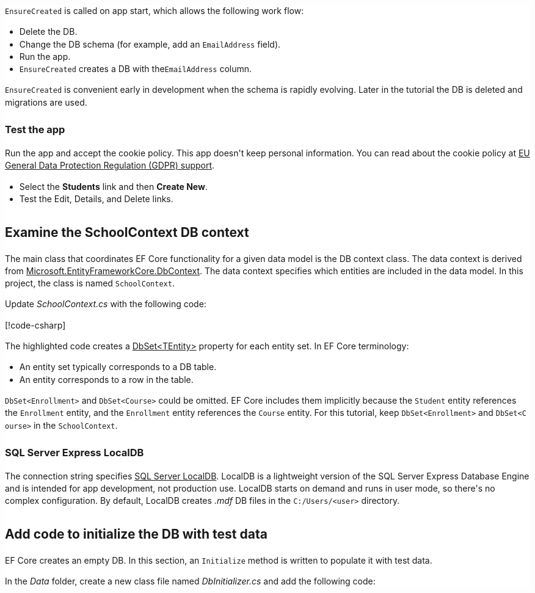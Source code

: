 `EnsureCreated` is called on app start, which allows the following work flow:

* Delete the DB.
* Change the DB schema (for example, add an `EmailAddress` field).
* Run the app.
* `EnsureCreated` creates a DB with the`EmailAddress` column.

`EnsureCreated` is convenient early in development when the schema is rapidly evolving. Later in the tutorial the DB is deleted and migrations are used.

### Test the app

Run the app and accept the cookie policy. This app doesn't keep personal information. You can read about the cookie policy at [EU General Data Protection Regulation (GDPR) support](xref:security/gdpr).

* Select the **Students** link and then **Create New**.
* Test the Edit, Details, and Delete links.

## Examine the SchoolContext DB context

The main class that coordinates EF Core functionality for a given data model is the DB context class. The data context is derived from [Microsoft.EntityFrameworkCore.DbContext](/dotnet/api/microsoft.entityframeworkcore.dbcontext). The data context specifies which entities are included in the data model. In this project, the class is named `SchoolContext`.

Update *SchoolContext.cs* with the following code:

[!code-csharp[](intro/samples/cu21/Data/SchoolContext.cs?name=snippet_Intro&highlight=12-14)]

The highlighted code creates a [DbSet\<TEntity>](/dotnet/api/microsoft.entityframeworkcore.dbset-1) property for each entity set. In EF Core terminology:

* An entity set typically corresponds to a DB table.
* An entity corresponds to a row in the table.

`DbSet<Enrollment>` and `DbSet<Course>` could be omitted. EF Core includes them implicitly because the `Student` entity references the `Enrollment` entity, and the `Enrollment` entity references the `Course` entity. For this tutorial, keep `DbSet<Enrollment>` and `DbSet<Course>` in the `SchoolContext`.

### SQL Server Express LocalDB

The connection string specifies [SQL Server LocalDB](/sql/database-engine/configure-windows/sql-server-2016-express-localdb). LocalDB is a lightweight version of the SQL Server Express Database Engine and is intended for app development, not production use. LocalDB starts on demand and runs in user mode, so there's no complex configuration. By default, LocalDB creates *.mdf* DB files in the `C:/Users/<user>` directory.

## Add code to initialize the DB with test data

EF Core creates an empty DB. In this section, an `Initialize` method is written to populate it with test data.

In the *Data* folder, create a new class file named *DbInitializer.cs* and add the following code:
